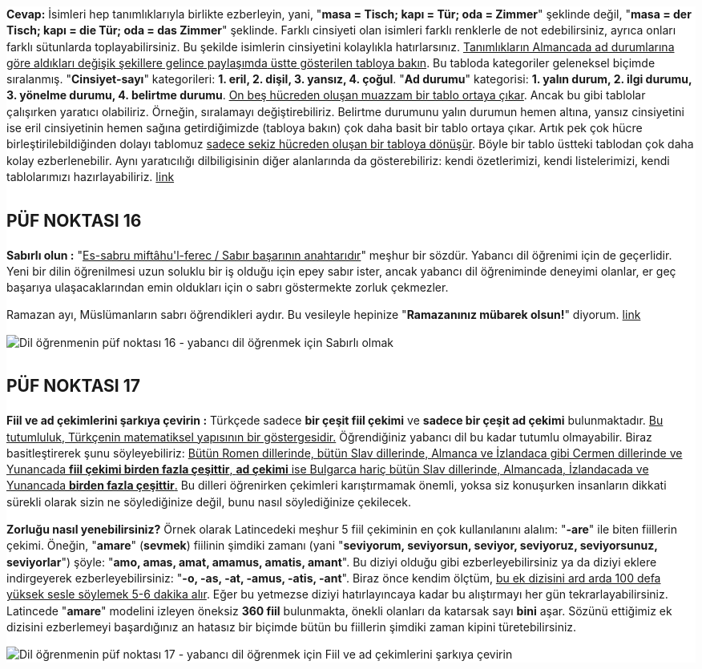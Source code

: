 **Cevap:** İsimleri hep tanımlıklarıyla birlikte ezberleyin, yani, "**masa = Tisch; kapı = Tür; oda = Zimmer**" şeklinde değil, "**masa = der Tisch; kapı = die Tür; oda = das Zimmer**" şeklinde. Farklı cinsiyeti olan isimleri farklı renklerle de not edebilirsiniz, ayrıca onları farklı sütunlarda toplayabilirsiniz. Bu şekilde isimlerin cinsiyetini kolaylıkla hatırlarsınız. <u>Tanımlıkların Almancada ad durumlarına göre aldıkları değişik şekillere gelince paylaşımda üstte gösterilen tabloya bakın</u>. Bu tabloda kategoriler geleneksel biçimde sıralanmış. "**Cinsiyet-sayı**" kategorileri: **1. eril, 2. dişil, 3. yansız, 4. çoğul**. "**Ad durumu**" kategorisi: **1. yalın durum, 2. ilgi durumu, 3. yönelme durumu, 4. belirtme durumu**. <u>On beş hücreden oluşan muazzam bir tablo ortaya çıkar</u>. Ancak bu gibi tablolar çalışırken yaratıcı olabiliriz. Örneğin, sıralamayı değiştirebiliriz. Belirtme durumunu yalın durumun hemen altına, yansız cinsiyetini ise eril cinsiyetinin hemen sağına getirdiğimizde (tabloya bakın) çok daha basit bir tablo ortaya çıkar. Artık pek çok hücre birleştirilebildiğinden dolayı tablomuz <u>sadece sekiz hücreden oluşan bir tabloya dönüşür</u>. Böyle bir tablo üstteki tablodan çok daha kolay ezberlenebilir. Aynı yaratıcılığı dilbiligisinin diğer alanlarında da gösterebiliriz: kendi özetlerimizi, kendi listelerimizi, kendi tablolarımızı hazırlayabiliriz. [link](https://www.instagram.com/p/Cb9iICzMvpY/)

## PÜF NOKTASI 16

**Sabırlı olun :** "<u>Es-sabru miftâhu'l-ferec / Sabır başarının anahtarıdır</u>" meşhur bir sözdür. Yabancı dil öğrenimi için de geçerlidir. Yeni bir dilin öğrenilmesi uzun soluklu bir iş olduğu için epey sabır ister, ancak yabancı dil öğreniminde deneyimi olanlar, er geç başarıya ulaşacaklarından emin oldukları için o sabrı göstermekte zorluk çekmezler.

Ramazan ayı, Müslümanların sabrı öğrendikleri aydır. Bu vesileyle hepinize "**Ramazanınız mübarek olsun!**" diyorum. [link](https://www.instagram.com/p/Cb91wY0slAS/)

<img src="{{ site.url }}{{ site.baseurl }}/assets/images/2022-05-01-yabanci-dil-ogrenmenin-puf-noktalari/16.webp" srcset="{{ site.url }}{{ site.baseurl }}/assets/images/2022-05-01-yabanci-dil-ogrenmenin-puf-noktalari/16-small.webp 480w, {{ site.url }}{{ site.baseurl }}/assets/images/2022-05-01-yabanci-dil-ogrenmenin-puf-noktalari/16.webp 1080w" sizes="50vw" width="100%" height="100%" loading="lazy" alt="Dil öğrenmenin püf noktası 16 - yabancı dil öğrenmek için Sabırlı olmak">

## PÜF NOKTASI 17

**Fiil ve ad çekimlerini şarkıya çevirin :** Türkçede sadece **bir çeşit fiil çekimi** ve **sadece bir çeşit ad çekimi** bulunmaktadır. <u>Bu tutumluluk, Türkçenin matematiksel yapısının bir göstergesidir.</u> Öğrendiğiniz yabancı dil bu kadar tutumlu olmayabilir. Biraz basitleştirerek şunu söyleyebiliriz: <u>Bütün Romen dillerinde, bütün Slav dillerinde, Almanca ve İzlandaca gibi Cermen dillerinde ve Yunancada <b>fiil çekimi birden fazla çeşittir</b>, <b>ad çekimi</b> ise Bulgarca hariç bütün Slav dillerinde, Almancada, İzlandacada ve Yunancada <b>birden fazla çeşittir</b>.</u> Bu dilleri öğrenirken çekimleri karıştırmamak önemli, yoksa siz konuşurken insanların dikkati sürekli olarak sizin ne söylediğinize değil, bunu nasıl söylediğinize çekilecek.

**Zorluğu nasıl yenebilirsiniz?** Örnek olarak Latincedeki meşhur 5 fiil çekiminin en çok kullanılanını alalım: "**-are**" ile biten fiillerin çekimi. Öneğin, "**amare**" (**sevmek**) fiilinin şimdiki zamanı (yani "**seviyorum, seviyorsun, seviyor, seviyoruz, seviyorsunuz, seviyorlar**") şöyle: "**amo, amas, amat, amamus, amatis, amant**". Bu diziyi olduğu gibi ezberleyebilirsiniz ya da diziyi eklere indirgeyerek ezberleyebilirsiniz: "**-o, -as, -at, -amus, -atis, -ant**". Biraz önce kendim ölçtüm, <u>bu ek dizisini ard arda 100 defa yüksek sesle söylemek 5-6 dakika alır</u>. Eğer bu yetmezse diziyi hatırlayıncaya kadar bu alıştırmayı her gün tekrarlayabilirsiniz. Latincede "**amare**" modelini izleyen öneksiz **360 fiil** bulunmakta, önekli olanları da katarsak sayı **bini** aşar. Sözünü ettiğimiz ek dizisini ezberlemeyi başardığınız an hatasız bir biçimde bütün bu fiillerin şimdiki zaman kipini türetebilirsiniz.

<img src="{{ site.url }}{{ site.baseurl }}/assets/images/2022-05-01-yabanci-dil-ogrenmenin-puf-noktalari/17.webp" srcset="{{ site.url }}{{ site.baseurl }}/assets/images/2022-05-01-yabanci-dil-ogrenmenin-puf-noktalari/17-small.webp 480w, {{ site.url }}{{ site.baseurl }}/assets/images/2022-05-01-yabanci-dil-ogrenmenin-puf-noktalari/17.webp 1080w" sizes="50vw" width="100%" height="100%" loading="lazy" alt="Dil öğrenmenin püf noktası 17 - yabancı dil öğrenmek için Fiil ve ad çekimlerini şarkıya çevirin">
